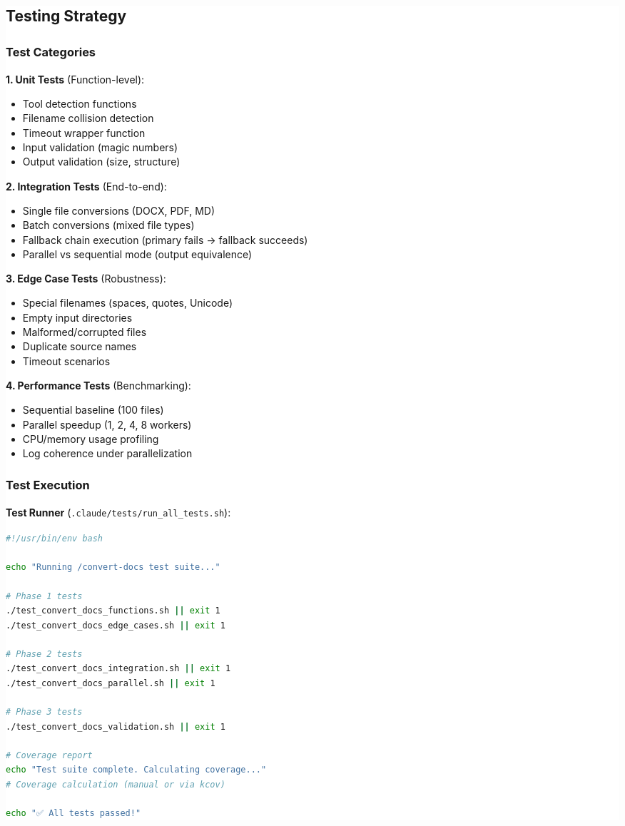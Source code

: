
## Testing Strategy

### Test Categories

**1. Unit Tests** (Function-level):
- Tool detection functions
- Filename collision detection
- Timeout wrapper function
- Input validation (magic numbers)
- Output validation (size, structure)

**2. Integration Tests** (End-to-end):
- Single file conversions (DOCX, PDF, MD)
- Batch conversions (mixed file types)
- Fallback chain execution (primary fails → fallback succeeds)
- Parallel vs sequential mode (output equivalence)

**3. Edge Case Tests** (Robustness):
- Special filenames (spaces, quotes, Unicode)
- Empty input directories
- Malformed/corrupted files
- Duplicate source names
- Timeout scenarios

**4. Performance Tests** (Benchmarking):
- Sequential baseline (100 files)
- Parallel speedup (1, 2, 4, 8 workers)
- CPU/memory usage profiling
- Log coherence under parallelization

### Test Execution

**Test Runner** (`.claude/tests/run_all_tests.sh`):
```bash
#!/usr/bin/env bash

echo "Running /convert-docs test suite..."

# Phase 1 tests
./test_convert_docs_functions.sh || exit 1
./test_convert_docs_edge_cases.sh || exit 1

# Phase 2 tests
./test_convert_docs_integration.sh || exit 1
./test_convert_docs_parallel.sh || exit 1

# Phase 3 tests
./test_convert_docs_validation.sh || exit 1

# Coverage report
echo "Test suite complete. Calculating coverage..."
# Coverage calculation (manual or via kcov)

echo "✅ All tests passed!"
```
